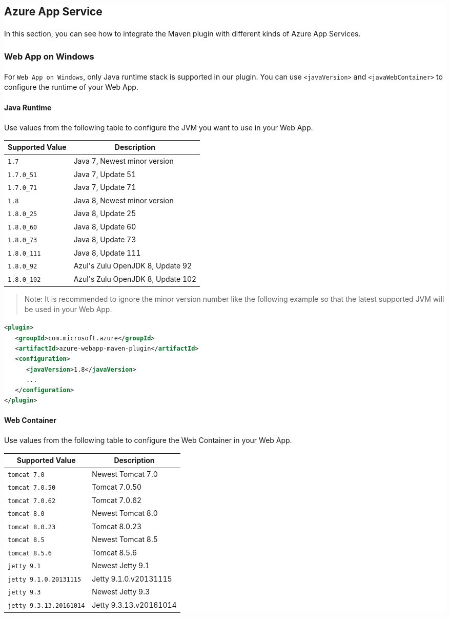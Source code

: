 ## Azure App Service
In this section, you can see how to integrate the Maven plugin with different kinds of Azure App Services.

### Web App on Windows

For `Web App on Windows`, only Java runtime stack is supported in our plugin.
You can use `<javaVersion>` and `<javaWebContainer>` to configure the runtime of your Web App.

#### Java Runtime
Use values from the following table to configure the JVM you want to use in your Web App.

Supported Value | Description
---|---
`1.7` | Java 7, Newest minor version
`1.7.0_51` | Java 7, Update 51
`1.7.0_71` | Java 7, Update 71
`1.8` | Java 8, Newest minor version
`1.8.0_25` | Java 8, Update 25
`1.8.0_60` | Java 8, Update 60
`1.8.0_73` | Java 8, Update 73
`1.8.0_111` | Java 8, Update 111
`1.8.0_92` | Azul's Zulu OpenJDK 8, Update 92
`1.8.0_102` | Azul's Zulu OpenJDK 8, Update 102

> Note: It is recommended to ignore the minor version number like the following example so that the latest supported JVM will be used in your Web App.

```xml
<plugin>
   <groupId>com.microsoft.azure</groupId>
   <artifactId>azure-webapp-maven-plugin</artifactId>
   <configuration>
      <javaVersion>1.8</javaVersion>
      ...
   </configuration>
</plugin>
```

#### Web Container

Use values from the following table to configure the Web Container in your Web App.

Supported Value | Description
---|---
`tomcat 7.0` | Newest Tomcat 7.0
`tomcat 7.0.50` | Tomcat 7.0.50
`tomcat 7.0.62` | Tomcat 7.0.62
`tomcat 8.0` | Newest Tomcat 8.0
`tomcat 8.0.23` | Tomcat 8.0.23
`tomcat 8.5` | Newest Tomcat 8.5
`tomcat 8.5.6` | Tomcat 8.5.6
`jetty 9.1` | Newest Jetty 9.1
`jetty 9.1.0.20131115` | Jetty 9.1.0.v20131115
`jetty 9.3` | Newest Jetty 9.3
`jetty 9.3.13.20161014` | Jetty 9.3.13.v20161014
